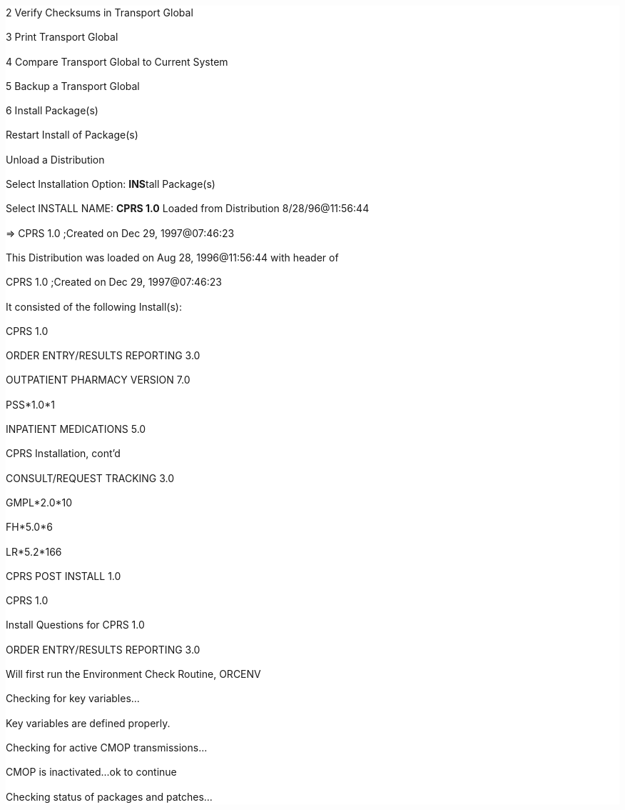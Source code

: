 2 Verify Checksums in Transport Global

3 Print Transport Global

4 Compare Transport Global to Current System

5 Backup a Transport Global

6 Install Package(s)

Restart Install of Package(s)

Unload a Distribution

Select Installation Option: **INS**tall Package(s)

Select INSTALL NAME: **CPRS 1.0** Loaded from Distribution 8/28/96@11:56:44

=\> CPRS 1.0 ;Created on Dec 29, 1997@07:46:23

This Distribution was loaded on Aug 28, 1996@11:56:44 with header of

CPRS 1.0 ;Created on Dec 29, 1997@07:46:23

It consisted of the following Install(s):

CPRS 1.0

ORDER ENTRY/RESULTS REPORTING 3.0

OUTPATIENT PHARMACY VERSION 7.0

PSS\*1.0\*1

INPATIENT MEDICATIONS 5.0

CPRS Installation, cont’d

CONSULT/REQUEST TRACKING 3.0

GMPL\*2.0\*10

FH\*5.0\*6

LR\*5.2\*166

CPRS POST INSTALL 1.0

CPRS 1.0

Install Questions for CPRS 1.0

ORDER ENTRY/RESULTS REPORTING 3.0

Will first run the Environment Check Routine, ORCENV

Checking for key variables...

Key variables are defined properly.

Checking for active CMOP transmissions...

CMOP is inactivated...ok to continue

Checking status of packages and patches...
